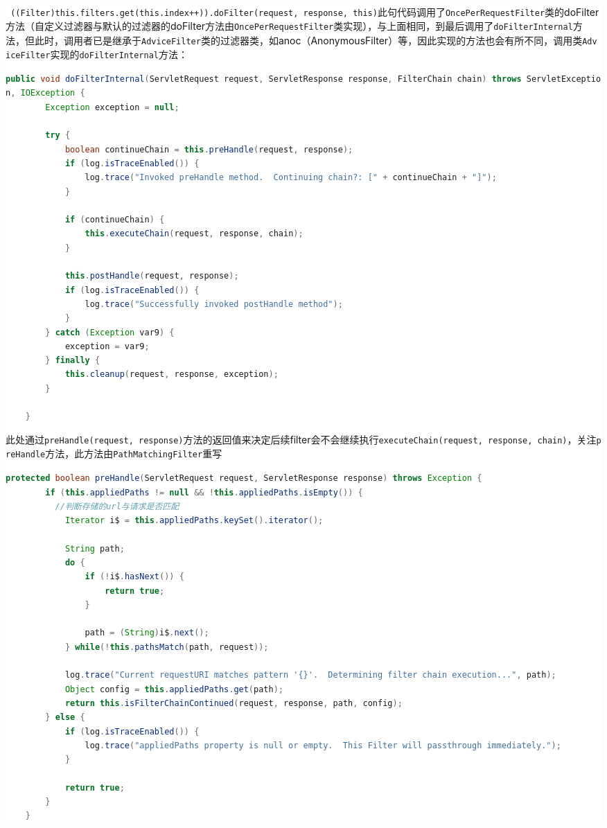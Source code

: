 ` ((Filter)this.filters.get(this.index++)).doFilter(request, response, this)`此句代码调用了`OncePerRequestFilter`类的doFilter方法（自定义过滤器与默认的过滤器的doFilter方法由`OncePerRequestFilter`类实现），与上面相同，到最后调用了`doFilterInternal`方法，但此时，调用者已是继承于`AdviceFilter`类的过滤器类，如anoc（AnonymousFilter）等，因此实现的方法也会有所不同，调用类`AdviceFilter`实现的`doFilterInternal`方法：

```java
public void doFilterInternal(ServletRequest request, ServletResponse response, FilterChain chain) throws ServletException, IOException {
        Exception exception = null;

        try {
            boolean continueChain = this.preHandle(request, response);
            if (log.isTraceEnabled()) {
                log.trace("Invoked preHandle method.  Continuing chain?: [" + continueChain + "]");
            }

            if (continueChain) {
                this.executeChain(request, response, chain);
            }

            this.postHandle(request, response);
            if (log.isTraceEnabled()) {
                log.trace("Successfully invoked postHandle method");
            }
        } catch (Exception var9) {
            exception = var9;
        } finally {
            this.cleanup(request, response, exception);
        }

    }
```

此处通过`preHandle(request, response)`方法的返回值来决定后续filter会不会继续执行`executeChain(request, response, chain)`，关注`preHandle`方法，此方法由`PathMatchingFilter`重写

```java
protected boolean preHandle(ServletRequest request, ServletResponse response) throws Exception {
        if (this.appliedPaths != null && !this.appliedPaths.isEmpty()) {
          //判断存储的url与请求是否匹配
            Iterator i$ = this.appliedPaths.keySet().iterator();

            String path;
            do {
                if (!i$.hasNext()) {
                    return true;
                }

                path = (String)i$.next();
            } while(!this.pathsMatch(path, request));

            log.trace("Current requestURI matches pattern '{}'.  Determining filter chain execution...", path);
            Object config = this.appliedPaths.get(path);
            return this.isFilterChainContinued(request, response, path, config);
        } else {
            if (log.isTraceEnabled()) {
                log.trace("appliedPaths property is null or empty.  This Filter will passthrough immediately.");
            }

            return true;
        }
    }
```
